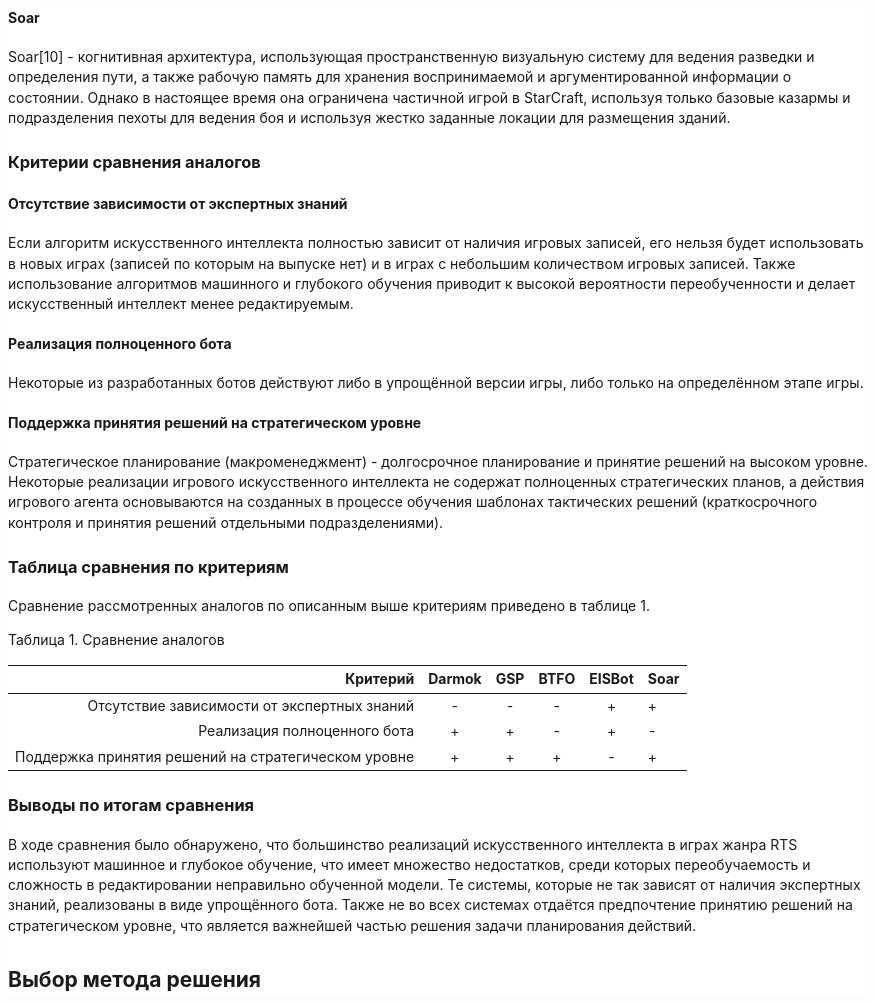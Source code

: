 #### Soar

Soar[10] - когнитивная архитектура, использующая пространственную визуальную систему для ведения разведки и определения пути, а также рабочую память для хранения воспринимаемой и аргументированной информации о состоянии. Однако в настоящее время она ограничена частичной игрой в StarCraft, используя только базовые казармы и подразделения пехоты для ведения боя и используя жестко заданные локации для размещения зданий.

### Критерии сравнения аналогов

#### Отсутствие зависимости от экспертных знаний

Если алгоритм искусственного интеллекта полностью зависит от наличия игровых записей, его нельзя будет использовать в новых играх (записей по которым на выпуске нет) и в играх с небольшим количеством игровых записей. Также использование алгоритмов машинного и глубокого обучения приводит к высокой вероятности переобученности и делает искусственный интеллект менее редактируемым. 

#### Реализация полноценного бота

Некоторые из разработанных ботов действуют либо в упрощённой версии игры, либо только на определённом этапе игры.

#### Поддержка принятия решений на стратегическом уровне

Стратегическое планирование (макроменеджмент) - долгосрочное планирование и принятие решений на высоком уровне. Некоторые реализации игрового искусственного интеллекта не содержат полноценных стратегических планов, а действия игрового агента основываются на созданных в процессе обучения шаблонах тактических решений (краткосрочного контроля и принятия решений отдельными подразделениями).

### Таблица сравнения по критериям

Сравнение рассмотренных аналогов по описанным выше критериям приведено в таблице 1.

Таблица 1. Сравнение аналогов

|Критерий                                           |Darmok|GSP|BTFO|EISBot|Soar|
|--------------------------------------------------:|:----:|:-:|:--:|:----:|:---|
|Отсутствие зависимости от экспертных знаний        |-     |-  |-   |+     |+   |
|Реализация полноценного бота                       |+     |+  |-   |+     |-   |
|Поддержка принятия решений на стратегическом уровне|+     |+  |+   |-     |+   |

### Выводы по итогам сравнения

В ходе сравнения было обнаружено, что большинство реализаций искусственного интеллекта в играх жанра RTS используют машинное и глубокое обучение, что имеет множество недостатков, среди которых переобучаемость и сложность в редактировании неправильно обученной модели. Те системы, которые не так зависят от наличия экспертных знаний, реализованы в виде упрощённого бота. Также не во всех системах отдаётся предпочтение принятию решений на стратегическом уровне, что является важнейшей частью решения задачи планирования действий.

## Выбор метода решения
